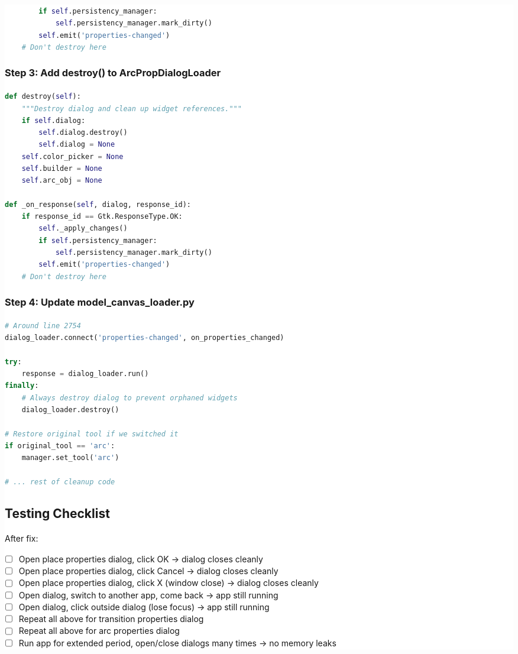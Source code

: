 ```python
        if self.persistency_manager:
            self.persistency_manager.mark_dirty()
        self.emit('properties-changed')
    # Don't destroy here
```

### Step 3: Add destroy() to ArcPropDialogLoader
```python
def destroy(self):
    """Destroy dialog and clean up widget references."""
    if self.dialog:
        self.dialog.destroy()
        self.dialog = None
    self.color_picker = None
    self.builder = None
    self.arc_obj = None

def _on_response(self, dialog, response_id):
    if response_id == Gtk.ResponseType.OK:
        self._apply_changes()
        if self.persistency_manager:
            self.persistency_manager.mark_dirty()
        self.emit('properties-changed')
    # Don't destroy here
```

### Step 4: Update model_canvas_loader.py
```python
# Around line 2754
dialog_loader.connect('properties-changed', on_properties_changed)

try:
    response = dialog_loader.run()
finally:
    # Always destroy dialog to prevent orphaned widgets
    dialog_loader.destroy()

# Restore original tool if we switched it
if original_tool == 'arc':
    manager.set_tool('arc')

# ... rest of cleanup code
```

## Testing Checklist

After fix:
- [ ] Open place properties dialog, click OK → dialog closes cleanly
- [ ] Open place properties dialog, click Cancel → dialog closes cleanly
- [ ] Open place properties dialog, click X (window close) → dialog closes cleanly
- [ ] Open dialog, switch to another app, come back → app still running
- [ ] Open dialog, click outside dialog (lose focus) → app still running
- [ ] Repeat all above for transition properties dialog
- [ ] Repeat all above for arc properties dialog
- [ ] Run app for extended period, open/close dialogs many times → no memory leaks
